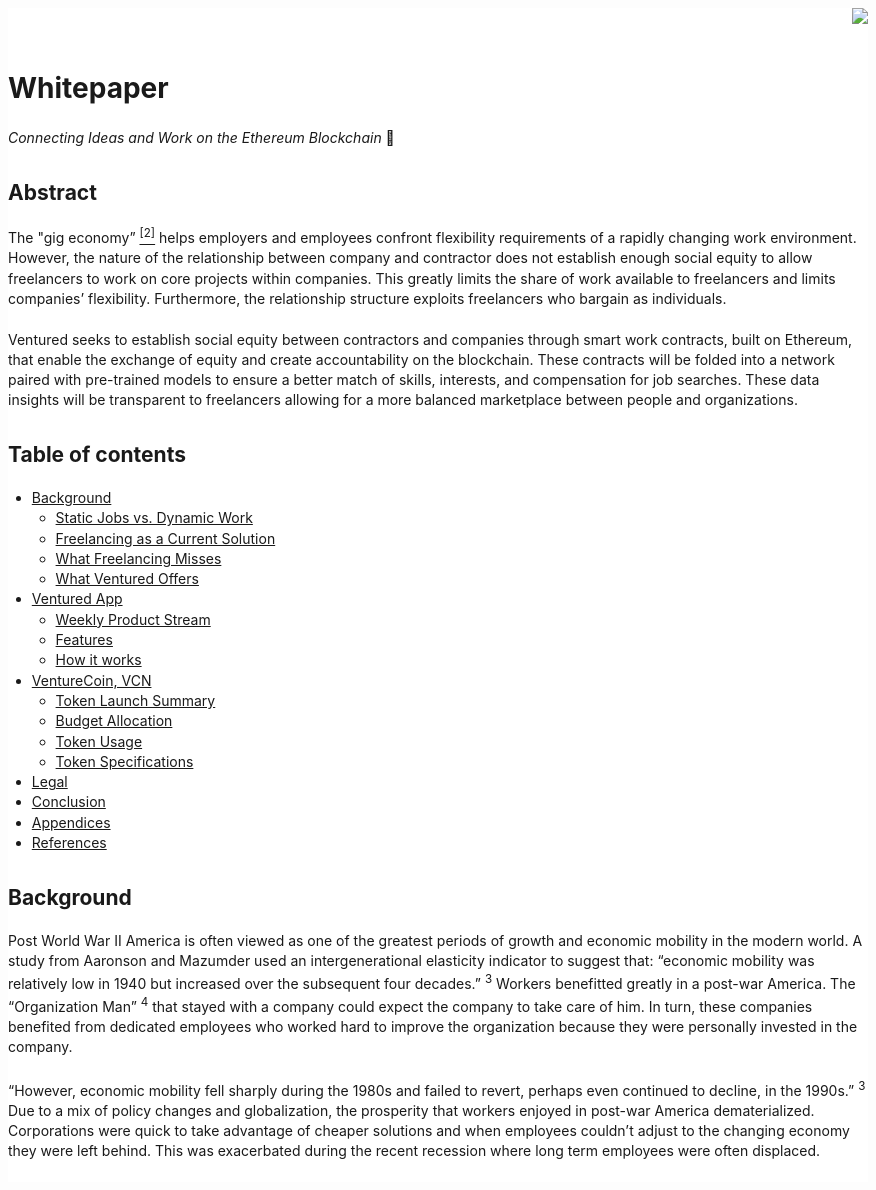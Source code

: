 <div align="right">
    <img width='60px' src='https://venturednetwork.github.io/branding/assets/ventured-avatar-lg.png'/>
</div>

# Whitepaper
_Connecting Ideas and Work on the Ethereum Blockchain_

## Abstract
The "gig economy” [<sup>[2]</sup>](http://www.investopedia.com/terms/g/gig-economy.asp/) helps employers and employees confront flexibility requirements of a rapidly changing work environment. However, the nature of the relationship between company and contractor does not establish enough social equity to allow freelancers to work on core projects within companies. This greatly limits the share of work available to freelancers and limits companies’ flexibility. Furthermore, the relationship structure exploits freelancers who bargain as individuals. 
<br><br>
Ventured seeks to establish social equity between contractors and companies through smart work contracts, built on Ethereum, that enable the exchange of equity and create accountability on the blockchain. These contracts will be folded into a network paired with pre-trained models to ensure a better match of skills, interests, and compensation for job searches. These data insights will be transparent to freelancers allowing for a more balanced marketplace between people and organizations.


## Table of contents
* [Background](#background)
    * [Static Jobs vs. Dynamic Work](#static-jobs-vs-dynamic-work)
    * [Freelancing as a Current Solution](#freelancing-as-a-current-solution)
    * [What Freelancing Misses](#what-freelancing-misses)
    * [What Ventured Offers](#what-ventured-offers)
* [Ventured App](#ventured-app)
    * [Weekly Product Stream](#weekly-product-stream)
    * [Features](#features)
    * [How it works](#how-it-works)
* [VentureCoin, VCN](#venturecoin-vcn)
    * [Token Launch Summary](#token-launch-summary)
    * [Budget Allocation](#budget-allocation)
    * [Token Usage](#token-usage)
    * [Token Specifications](#token-specifications)
* [Legal](#legal)
* [Conclusion](#conclustion)
* [Appendices](#appendices)
* [References](#references)

[Background]:https://github.com/venturednetwork/whitepaper#1-background
[Static Jobs vs. Dynamic Work]: https://github.com/venturednetwork/whitepaper#static-jobs-vs-dynamic-work
[Freelancing as a Current Solution]: https://github.com/venturednetwork/whitepaper#freelancing-as-a-current-solution
[What Freelancing Misses]: https://github.com/venturednetwork/whitepaper#what-freelancing-misses
[What Ventured Offers]: https://github.com/venturednetwork/whitepaper#what-ventured-offers
[Ventured App]: https://github.com/venturednetwork/whitepaper#ventured-app
[2.1]: ?
[2.2]: ?
[2.3]: ?
[3.1]: ?
[3.2]: ?
[3.3]: ?
[3.4]: ?
[4.1]: ?
[4.2]: ?
[4.3]: ?
[4.4]: ?


## Background
Post World War II America is often viewed as one of the greatest periods of growth and economic mobility in the modern world. A study from Aaronson and Mazumder used an intergenerational elasticity indicator to suggest that: “economic mobility was relatively low in 1940 but increased over the subsequent four decades.” <sup>3</sup> Workers benefitted greatly in a post-war America. The “Organization Man” <sup>4</sup> that stayed with a company could expect the company to take care of him. In turn, these companies benefited from dedicated employees who worked hard to improve the organization because they were personally invested in the company.
<br><br>
“However, economic mobility fell sharply during the 1980s and failed to revert, perhaps even continued to decline, in the 1990s.” <sup>3</sup> Due to a mix of policy changes and globalization, the prosperity that workers enjoyed in post-war America dematerialized. Corporations were quick to take advantage of cheaper solutions and when employees couldn’t adjust to the changing economy they were left behind. This was exacerbated during the recent recession where long term employees were often displaced. 
<br><br>